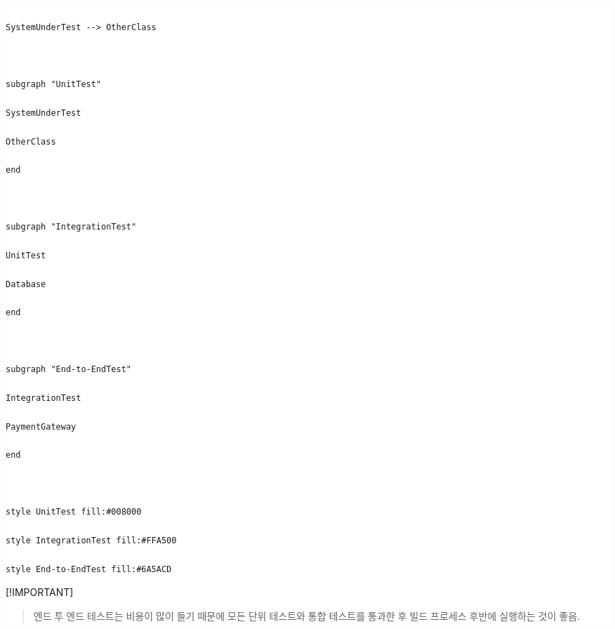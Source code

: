 ```mermaid

SystemUnderTest --> OtherClass

  

subgraph "UnitTest"

SystemUnderTest

OtherClass

end

  

subgraph "IntegrationTest"

UnitTest

Database

end

  

subgraph "End-to-EndTest"

IntegrationTest

PaymentGateway

end

  

style UnitTest fill:#008000

style IntegrationTest fill:#FFA500

style End-to-EndTest fill:#6A5ACD
```
[!IMPORTANT]
>엔드 투 엔드 테스트는 비용이 많이 들기 때문에 모든 단위 테스트와 통합 테스트를 통과한 후 빌드 프로세스 후반에 실행하는 것이 좋음.

